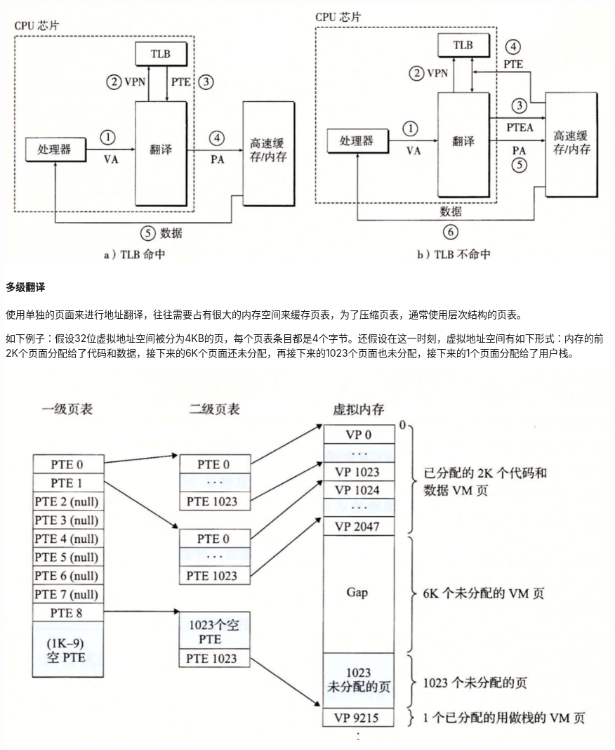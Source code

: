 ![](../images/cs/cs5/15.png)

#### 多级翻译

使用单独的页面来进行地址翻译，往往需要占有很大的内存空间来缓存页表，为了压缩页表，通常使用层次结构的页表。

如下例子：假设32位虚拟地址空间被分为4KB的页，每个页表条目都是4个字节。还假设在这一时刻，虚拟地址空间有如下形式：内存的前2K个页面分配给了代码和数据，接下来的6K个页面还未分配，再接下来的1023个页面也未分配，接下来的1个页面分配给了用户栈。

![](../images/cs/cs5/16.png)
